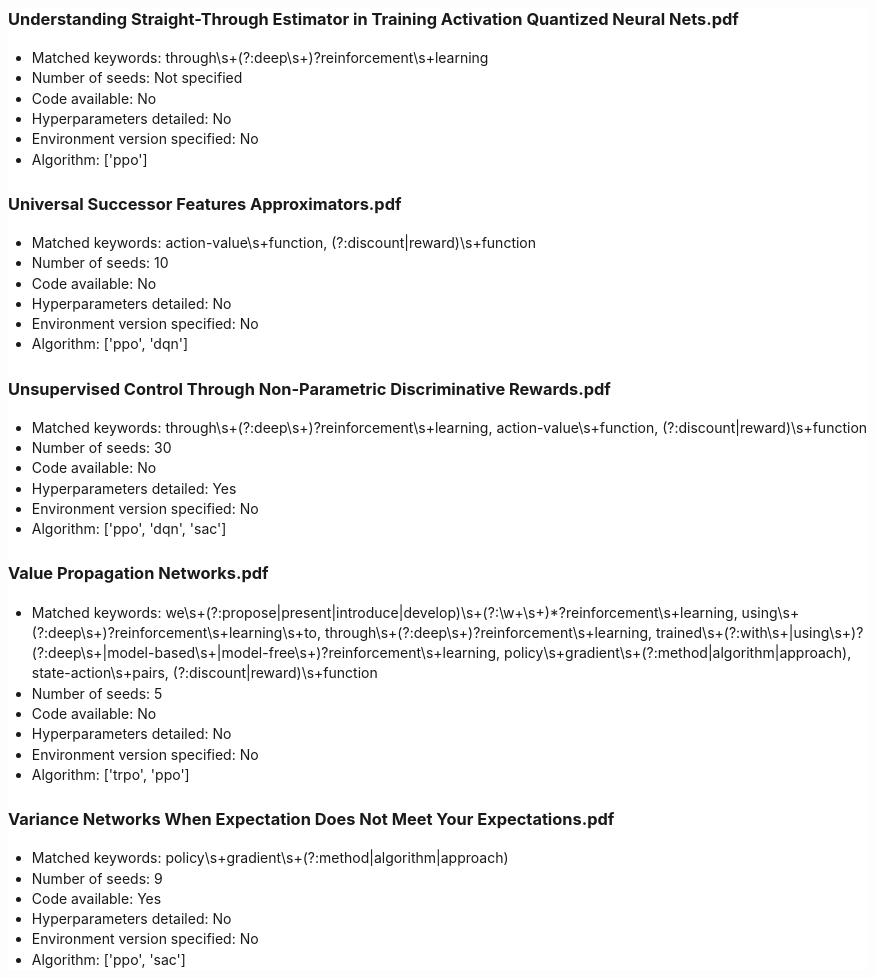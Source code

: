 ### Understanding Straight-Through Estimator in Training Activation Quantized Neural Nets.pdf
* Matched keywords: through\s+(?:deep\s+)?reinforcement\s+learning
* Number of seeds: Not specified
* Code available: No
* Hyperparameters detailed: No
* Environment version specified: No
* Algorithm: ['ppo']


### Universal Successor Features Approximators.pdf
* Matched keywords: action-value\s+function, (?:discount|reward)\s+function
* Number of seeds: 10
* Code available: No
* Hyperparameters detailed: No
* Environment version specified: No
* Algorithm: ['ppo', 'dqn']


### Unsupervised Control Through Non-Parametric Discriminative Rewards.pdf
* Matched keywords: through\s+(?:deep\s+)?reinforcement\s+learning, action-value\s+function, (?:discount|reward)\s+function
* Number of seeds: 30
* Code available: No
* Hyperparameters detailed: Yes
* Environment version specified: No
* Algorithm: ['ppo', 'dqn', 'sac']


### Value Propagation Networks.pdf
* Matched keywords: we\s+(?:propose|present|introduce|develop)\s+(?:\w+\s+)*?reinforcement\s+learning, using\s+(?:deep\s+)?reinforcement\s+learning\s+to, through\s+(?:deep\s+)?reinforcement\s+learning, trained\s+(?:with\s+|using\s+)?(?:deep\s+|model-based\s+|model-free\s+)?reinforcement\s+learning, policy\s+gradient\s+(?:method|algorithm|approach), state-action\s+pairs, (?:discount|reward)\s+function
* Number of seeds: 5
* Code available: No
* Hyperparameters detailed: No
* Environment version specified: No
* Algorithm: ['trpo', 'ppo']


### Variance Networks When Expectation Does Not Meet Your Expectations.pdf
* Matched keywords: policy\s+gradient\s+(?:method|algorithm|approach)
* Number of seeds: 9
* Code available: Yes
* Hyperparameters detailed: No
* Environment version specified: No
* Algorithm: ['ppo', 'sac']

